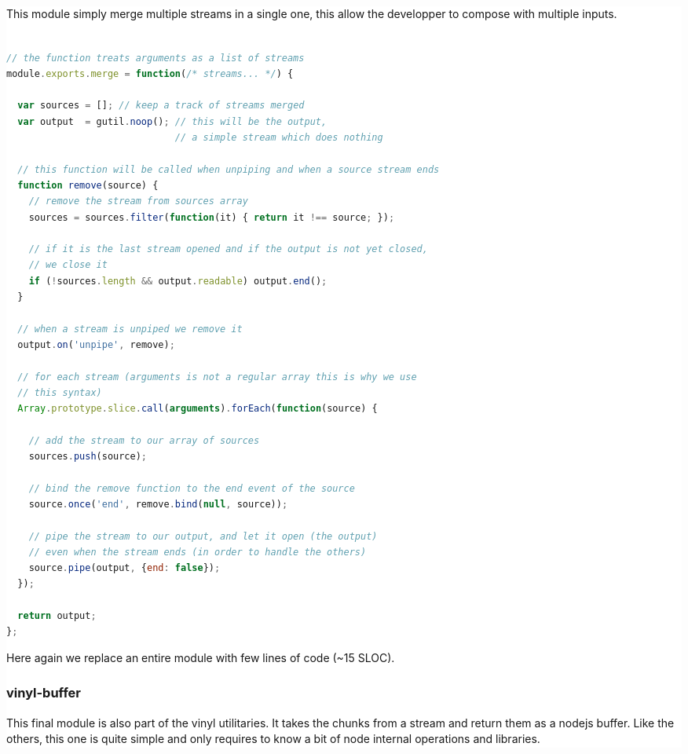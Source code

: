 This module simply merge multiple streams in a single one, this allow the
developper to compose with multiple inputs.

```js

// the function treats arguments as a list of streams
module.exports.merge = function(/* streams... */) {

  var sources = []; // keep a track of streams merged
  var output  = gutil.noop(); // this will be the output,
                              // a simple stream which does nothing

  // this function will be called when unpiping and when a source stream ends
  function remove(source) {
    // remove the stream from sources array
    sources = sources.filter(function(it) { return it !== source; });

    // if it is the last stream opened and if the output is not yet closed,
    // we close it
    if (!sources.length && output.readable) output.end();
  }

  // when a stream is unpiped we remove it
  output.on('unpipe', remove);

  // for each stream (arguments is not a regular array this is why we use
  // this syntax)
  Array.prototype.slice.call(arguments).forEach(function(source) {

    // add the stream to our array of sources
    sources.push(source);

    // bind the remove function to the end event of the source
    source.once('end', remove.bind(null, source));

    // pipe the stream to our output, and let it open (the output)
    // even when the stream ends (in order to handle the others)
    source.pipe(output, {end: false});
  });

  return output;
};
```

Here again we replace an entire module with few lines of code (~15 SLOC).

### vinyl-buffer

This final module is also part of the vinyl utilitaries. It takes the chunks
from a stream and return them as a nodejs buffer. Like the others, this
one is quite simple and only requires to know a bit of node internal
operations and libraries.
